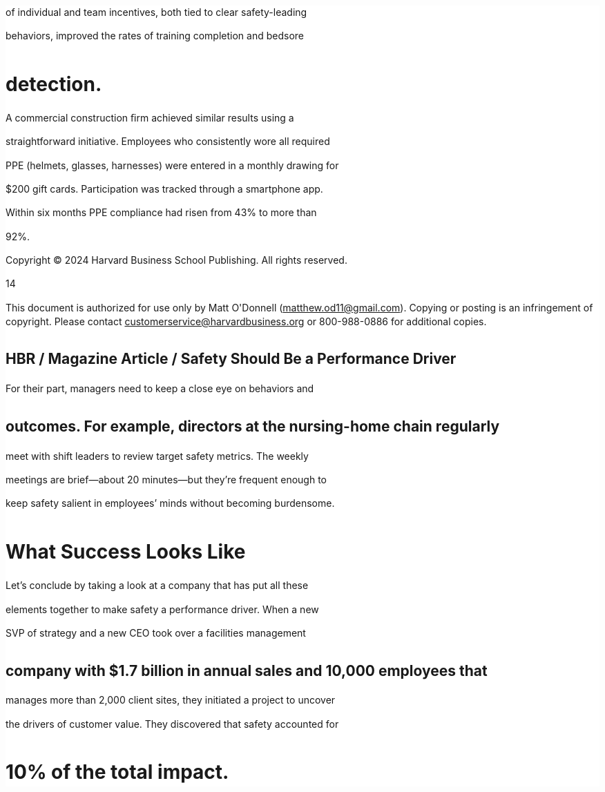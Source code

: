 of individual and team incentives, both tied to clear safety-leading

behaviors, improved the rates of training completion and bedsore

# detection.

A commercial construction ﬁrm achieved similar results using a

straightforward initiative. Employees who consistently wore all required

PPE (helmets, glasses, harnesses) were entered in a monthly drawing for

$200 gift cards. Participation was tracked through a smartphone app.

Within six months PPE compliance had risen from 43% to more than

92%.

Copyright © 2024 Harvard Business School Publishing. All rights reserved.

14

This document is authorized for use only by Matt O'Donnell (matthew.od11@gmail.com). Copying or posting is an infringement of copyright. Please contact customerservice@harvardbusiness.org or 800-988-0886 for additional copies.

## HBR / Magazine Article / Safety Should Be a Performance Driver

For their part, managers need to keep a close eye on behaviors and

## outcomes. For example, directors at the nursing-home chain regularly

meet with shift leaders to review target safety metrics. The weekly

meetings are brief—about 20 minutes—but they’re frequent enough to

keep safety salient in employees’ minds without becoming burdensome.

# What Success Looks Like

Let’s conclude by taking a look at a company that has put all these

elements together to make safety a performance driver. When a new

SVP of strategy and a new CEO took over a facilities management

## company with $1.7 billion in annual sales and 10,000 employees that

manages more than 2,000 client sites, they initiated a project to uncover

the drivers of customer value. They discovered that safety accounted for

# 10% of the total impact.
